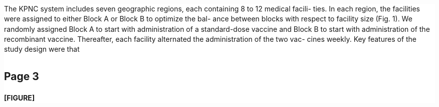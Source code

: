The KPNC system includes seven geographic
regions, each containing 8 to 12 medical facili-
ties. In each region, the facilities were assigned
to either Block A or Block B to optimize the bal-
ance between blocks with respect to facility size
(Fig. 1). We randomly assigned Block A to start
with administration of a standard-dose vaccine
and Block B to start with administration of the
recombinant vaccine. Thereafter, each facility
alternated the administration of the two vac-
cines weekly.
Key features of the study design were that


## Page 3


**[FIGURE]**
